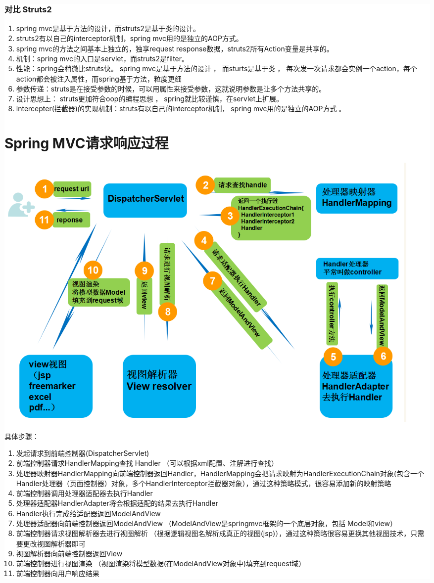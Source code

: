 ### 对比 Struts2

1. spring mvc是基于方法的设计，而struts2是基于类的设计。 
2. struts2有以自己的interceptor机制，spring mvc用的是独立的AOP方式。 
3. spring mvc的方法之间基本上独立的，独享request response数据，struts2所有Action变量是共享的。 
4. 机制：spring mvc的入口是servlet，而struts2是filter。 
5. 性能：spring会稍微比struts快。 spring mvc是基于方法的设计 ， 而sturts是基于类 ， 每次发一次请求都会实例一个action，每个action都会被注入属性，而spring基于方法，粒度更细
6. 参数传递：struts是在接受参数的时候，可以用属性来接受参数，这就说明参数是让多个方法共享的。
7. 设计思想上： struts更加符合oop的编程思想 ， spring就比较谨慎，在servlet上扩展。 
8. intercepter(拦截器)的实现机制：struts有以自己的interceptor机制， spring mvc用的是独立的AOP方式 。

# Spring MVC请求响应过程

![](../../assets/cs-note/framework/spring/SpringMVC请求响应处理流程.png)

具体步骤：
1. 发起请求到前端控制器(DispatcherServlet)
2. 前端控制器请求HandlerMapping查找 Handler （可以根据xml配置、注解进行查找）
3. 处理器映射器HandlerMapping向前端控制器返回Handler，HandlerMapping会把请求映射为HandlerExecutionChain对象(包含一个Handler处理器（页面控制器）对象，多个HandlerInterceptor拦截器对象），通过这种策略模式，很容易添加新的映射策略
4. 前端控制器调用处理器适配器去执行Handler
5. 处理器适配器HandlerAdapter将会根据适配的结果去执行Handler
6. Handler执行完成给适配器返回ModelAndView
7. 处理器适配器向前端控制器返回ModelAndView （ModelAndView是springmvc框架的一个底层对象，包括 Model和view）
8. 前端控制器请求视图解析器去进行视图解析 （根据逻辑视图名解析成真正的视图(jsp)），通过这种策略很容易更换其他视图技术，只需要更改视图解析器即可
9. 视图解析器向前端控制器返回View
10. 前端控制器进行视图渲染 （视图渲染将模型数据(在ModelAndView对象中)填充到request域）
11. 前端控制器向用户响应结果
